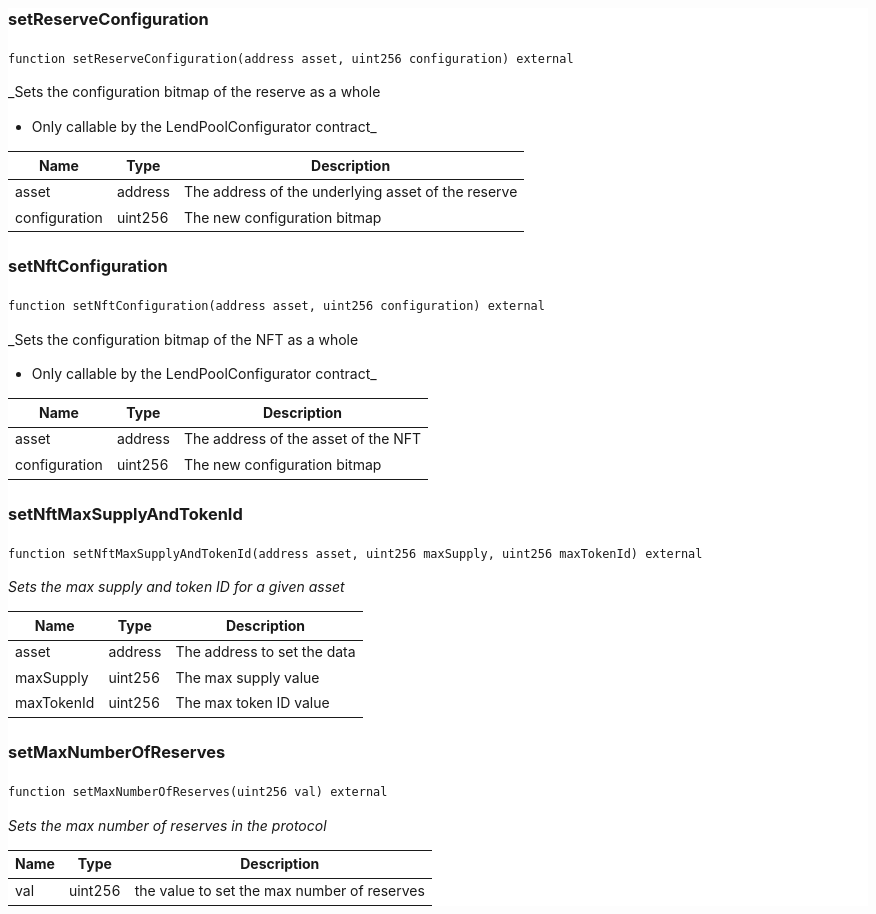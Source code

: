 ### setReserveConfiguration

```solidity
function setReserveConfiguration(address asset, uint256 configuration) external
```

_Sets the configuration bitmap of the reserve as a whole
- Only callable by the LendPoolConfigurator contract_

| Name | Type | Description |
| ---- | ---- | ----------- |
| asset | address | The address of the underlying asset of the reserve |
| configuration | uint256 | The new configuration bitmap |

### setNftConfiguration

```solidity
function setNftConfiguration(address asset, uint256 configuration) external
```

_Sets the configuration bitmap of the NFT as a whole
- Only callable by the LendPoolConfigurator contract_

| Name | Type | Description |
| ---- | ---- | ----------- |
| asset | address | The address of the asset of the NFT |
| configuration | uint256 | The new configuration bitmap |

### setNftMaxSupplyAndTokenId

```solidity
function setNftMaxSupplyAndTokenId(address asset, uint256 maxSupply, uint256 maxTokenId) external
```

_Sets the max supply and token ID for a given asset_

| Name | Type | Description |
| ---- | ---- | ----------- |
| asset | address | The address to set the data |
| maxSupply | uint256 | The max supply value |
| maxTokenId | uint256 | The max token ID value |

### setMaxNumberOfReserves

```solidity
function setMaxNumberOfReserves(uint256 val) external
```

_Sets the max number of reserves in the protocol_

| Name | Type | Description |
| ---- | ---- | ----------- |
| val | uint256 | the value to set the max number of reserves |
